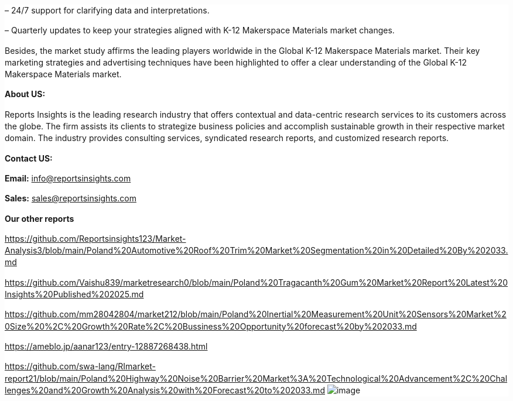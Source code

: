– 24/7 support for clarifying data and interpretations.

– Quarterly updates to keep your strategies aligned with K-12 Makerspace Materials market changes.

Besides, the market study affirms the leading players worldwide in the Global K-12 Makerspace Materials market. Their key marketing strategies and advertising techniques have been highlighted to offer a clear understanding of the Global K-12 Makerspace Materials market.

<strong><strong>About US</strong>:</strong>

Reports Insights is the leading research industry that offers contextual and data-centric research services to its customers across the globe. The firm assists its clients to strategize business policies and accomplish sustainable growth in their respective market domain. The industry provides consulting services, syndicated research reports, and customized research reports.

<strong>Contact US:</strong>

<p class=><b>Email:</b> <a href=mailto:info@reportsinsights.com>info@reportsinsights.com</a></p>
<p class=><b>Sales:</b> <a href=mailto:sales@reportsinsights.com>sales@reportsinsights.com</a></p>

<strong>Our other reports</strong>

<a href=https://github.com/Reportsinsights123/Market-Analysis3/blob/main/Poland%20Automotive%20Roof%20Trim%20Market%20Segmentation%20in%20Detailed%20By%202033.md>https://github.com/Reportsinsights123/Market-Analysis3/blob/main/Poland%20Automotive%20Roof%20Trim%20Market%20Segmentation%20in%20Detailed%20By%202033.md</a>

<a href=https://github.com/Vaishu839/marketresearch0/blob/main/Poland%20Tragacanth%20Gum%20Market%20Report%20Latest%20Insights%20Published%202025.md>https://github.com/Vaishu839/marketresearch0/blob/main/Poland%20Tragacanth%20Gum%20Market%20Report%20Latest%20Insights%20Published%202025.md</a>

<a href=https://github.com/mm28042804/market212/blob/main/Poland%20Inertial%20Measurement%20Unit%20Sensors%20Market%20Size%20%2C%20Growth%20Rate%2C%20Bussiness%20Opportunity%20forecast%20by%202033.md>https://github.com/mm28042804/market212/blob/main/Poland%20Inertial%20Measurement%20Unit%20Sensors%20Market%20Size%20%2C%20Growth%20Rate%2C%20Bussiness%20Opportunity%20forecast%20by%202033.md</a>

<a href=https://ameblo.jp/aanar123/entry-12887268438.html>https://ameblo.jp/aanar123/entry-12887268438.html</a>

<a href=https://github.com/swa-lang/RImarket-report21/blob/main/Poland%20Highway%20Noise%20Barrier%20Market%3A%20Technological%20Advancement%2C%20Challenges%20and%20Growth%20Analysis%20with%20Forecast%20to%202033.md>https://github.com/swa-lang/RImarket-report21/blob/main/Poland%20Highway%20Noise%20Barrier%20Market%3A%20Technological%20Advancement%2C%20Challenges%20and%20Growth%20Analysis%20with%20Forecast%20to%202033.md</a>
![image](https://github.com/user-attachments/assets/9e700c36-aa73-46e7-8df6-1d2f841ed7cb)
